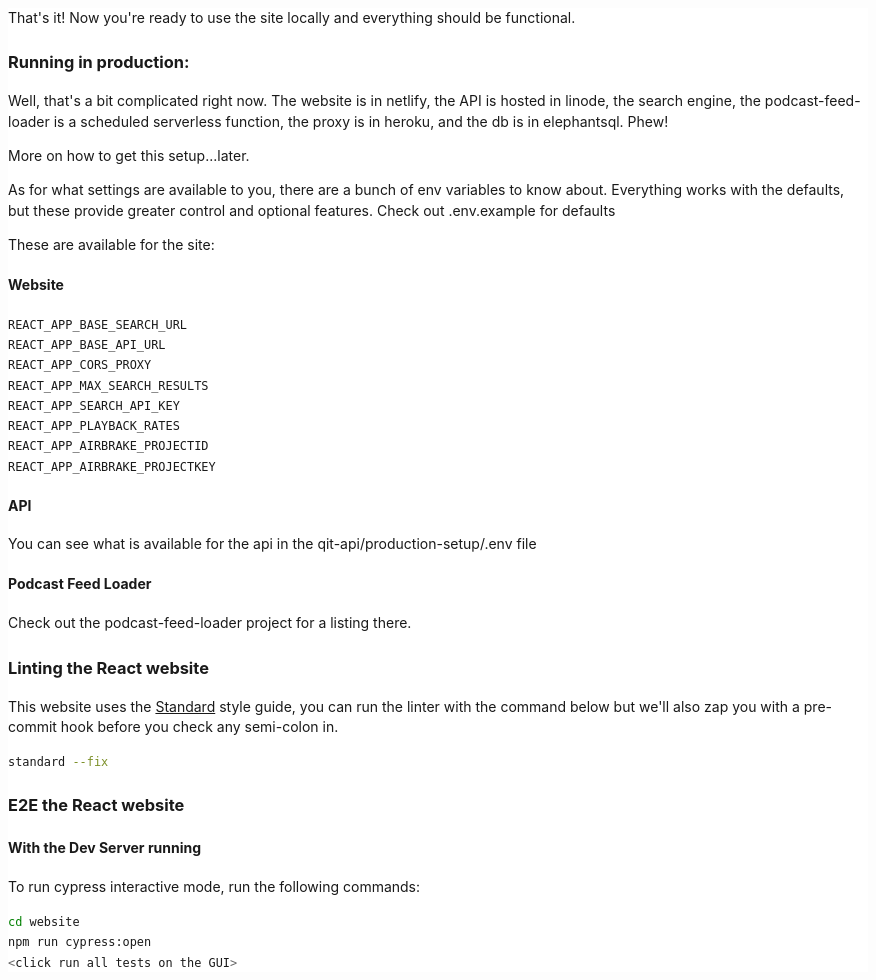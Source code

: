 That's it! Now you're ready to use the site locally and everything should be functional.

### Running in production:

Well, that's a bit complicated right now. The website is in netlify, the API is hosted in linode, the search engine, the podcast-feed-loader is a scheduled serverless function, the proxy is in heroku, and the db is in elephantsql. Phew!

More on how to get this setup...later.

As for what settings are available to you, there are a bunch of env variables to know about. Everything works with the defaults, but these provide greater control and optional features. Check out .env.example for defaults

These are available for the site:

#### Website

```bash
REACT_APP_BASE_SEARCH_URL
REACT_APP_BASE_API_URL
REACT_APP_CORS_PROXY
REACT_APP_MAX_SEARCH_RESULTS
REACT_APP_SEARCH_API_KEY
REACT_APP_PLAYBACK_RATES
REACT_APP_AIRBRAKE_PROJECTID
REACT_APP_AIRBRAKE_PROJECTKEY
```

#### API

You can see what is available for the api in the qit-api/production-setup/.env file

#### Podcast Feed Loader

Check out the podcast-feed-loader project for a listing there.

### Linting the React website

This website uses the [Standard](https://github.com/standard/standard) style guide, you can run the linter with the command below but we'll also zap you with a pre-commit hook before you check any semi-colon in.

```bash
standard --fix
```

### E2E the React website

#### With the Dev Server running

To run cypress interactive mode, run the following commands:

```bash
cd website
npm run cypress:open
<click run all tests on the GUI>
```
